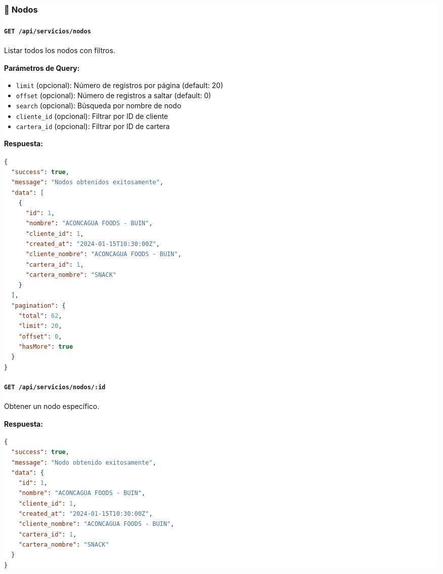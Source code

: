 
### 🏢 **Nodos**

#### `GET /api/servicios/nodos`
Listar todos los nodos con filtros.

**Parámetros de Query:**
- `limit` (opcional): Número de registros por página (default: 20)
- `offset` (opcional): Número de registros a saltar (default: 0)
- `search` (opcional): Búsqueda por nombre de nodo
- `cliente_id` (opcional): Filtrar por ID de cliente
- `cartera_id` (opcional): Filtrar por ID de cartera

**Respuesta:**
```json
{
  "success": true,
  "message": "Nodos obtenidos exitosamente",
  "data": [
    {
      "id": 1,
      "nombre": "ACONCAGUA FOODS - BUIN",
      "cliente_id": 1,
      "created_at": "2024-01-15T10:30:00Z",
      "cliente_nombre": "ACONCAGUA FOODS - BUIN",
      "cartera_id": 1,
      "cartera_nombre": "SNACK"
    }
  ],
  "pagination": {
    "total": 62,
    "limit": 20,
    "offset": 0,
    "hasMore": true
  }
}
```

#### `GET /api/servicios/nodos/:id`
Obtener un nodo específico.

**Respuesta:**
```json
{
  "success": true,
  "message": "Nodo obtenido exitosamente",
  "data": {
    "id": 1,
    "nombre": "ACONCAGUA FOODS - BUIN",
    "cliente_id": 1,
    "created_at": "2024-01-15T10:30:00Z",
    "cliente_nombre": "ACONCAGUA FOODS - BUIN",
    "cartera_id": 1,
    "cartera_nombre": "SNACK"
  }
}
```

